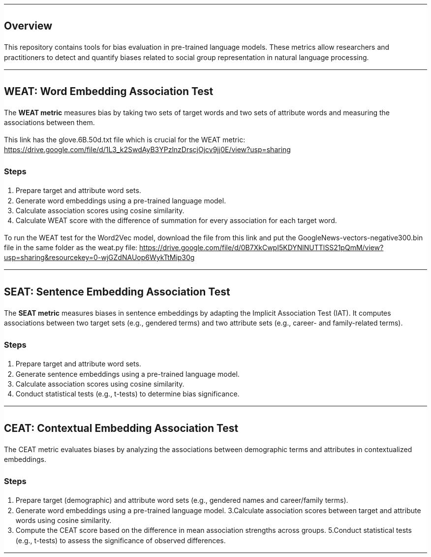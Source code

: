 
---

## **Overview**

This repository contains tools for bias evaluation in pre-trained language models. These metrics allow researchers and practitioners to detect and quantify biases related to social group representation in natural language processing.

---

## **WEAT: Word Embedding Association Test**

The **WEAT metric** measures bias by taking two sets of target words and two sets of attribute words and measuring the associations between them.

This link has the glove.6B.50d.txt file which is crucial for the WEAT metric: https://drive.google.com/file/d/1L3_k2SwdAyB3YPzlnzDrscjOjcv9jj0E/view?usp=sharing
### **Steps**
1. Prepare target and attribute word sets.
2. Generate word embeddings using a pre-trained language model.
3. Calculate association scores using cosine similarity.
4. Calculate WEAT score with the difference of summation for every association for each target word.

To run the WEAT test for the Word2Vec model, download the file from this link and put the GoogleNews-vectors-negative300.bin file in the same folder as the weat.py file:
https://drive.google.com/file/d/0B7XkCwpI5KDYNlNUTTlSS21pQmM/view?usp=sharing&resourcekey=0-wjGZdNAUop6WykTtMip30g

---

## **SEAT: Sentence Embedding Association Test**

The **SEAT metric** measures biases in sentence embeddings by adapting the Implicit Association Test (IAT). It computes associations between two target sets (e.g., gendered terms) and two attribute sets (e.g., career- and family-related terms).

### **Steps**
1. Prepare target and attribute word sets.
2. Generate sentence embeddings using a pre-trained language model.
3. Calculate association scores using cosine similarity.
4. Conduct statistical tests (e.g., t-tests) to determine bias significance.

---
## **CEAT: Contextual Embedding Association Test**
The  CEAT metric evaluates biases by analyzing the associations between demographic terms and attributes in contextualized embeddings.

### **Steps**
1. Prepare target (demographic) and attribute word sets (e.g., gendered names and career/family terms).
2. Generate word embeddings using a pre-trained language model.
3.Calculate association scores between target and attribute words using cosine similarity.
4. Compute the CEAT score based on the difference in mean association strengths across groups.
5.Conduct statistical tests (e.g., t-tests) to assess the significance of observed differences.

---